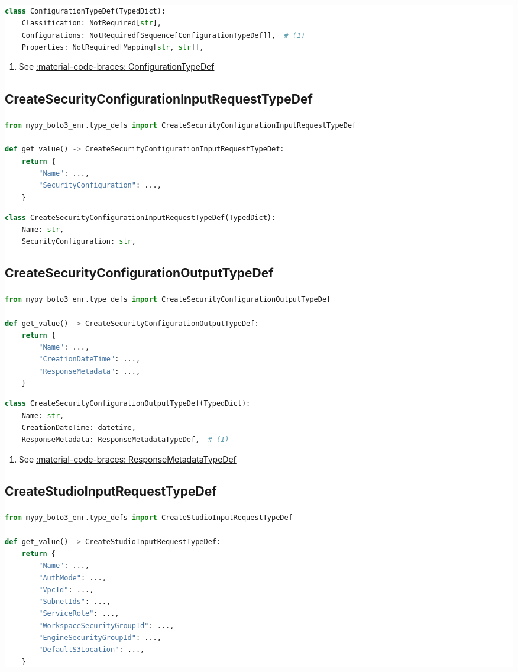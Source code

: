 ```python title="Definition"
class ConfigurationTypeDef(TypedDict):
    Classification: NotRequired[str],
    Configurations: NotRequired[Sequence[ConfigurationTypeDef]],  # (1)
    Properties: NotRequired[Mapping[str, str]],
```

1. See [:material-code-braces: ConfigurationTypeDef](./type_defs.md#configurationtypedef) 
## CreateSecurityConfigurationInputRequestTypeDef

```python title="Usage Example"
from mypy_boto3_emr.type_defs import CreateSecurityConfigurationInputRequestTypeDef

def get_value() -> CreateSecurityConfigurationInputRequestTypeDef:
    return {
        "Name": ...,
        "SecurityConfiguration": ...,
    }
```

```python title="Definition"
class CreateSecurityConfigurationInputRequestTypeDef(TypedDict):
    Name: str,
    SecurityConfiguration: str,
```

## CreateSecurityConfigurationOutputTypeDef

```python title="Usage Example"
from mypy_boto3_emr.type_defs import CreateSecurityConfigurationOutputTypeDef

def get_value() -> CreateSecurityConfigurationOutputTypeDef:
    return {
        "Name": ...,
        "CreationDateTime": ...,
        "ResponseMetadata": ...,
    }
```

```python title="Definition"
class CreateSecurityConfigurationOutputTypeDef(TypedDict):
    Name: str,
    CreationDateTime: datetime,
    ResponseMetadata: ResponseMetadataTypeDef,  # (1)
```

1. See [:material-code-braces: ResponseMetadataTypeDef](./type_defs.md#responsemetadatatypedef) 
## CreateStudioInputRequestTypeDef

```python title="Usage Example"
from mypy_boto3_emr.type_defs import CreateStudioInputRequestTypeDef

def get_value() -> CreateStudioInputRequestTypeDef:
    return {
        "Name": ...,
        "AuthMode": ...,
        "VpcId": ...,
        "SubnetIds": ...,
        "ServiceRole": ...,
        "WorkspaceSecurityGroupId": ...,
        "EngineSecurityGroupId": ...,
        "DefaultS3Location": ...,
    }
```
